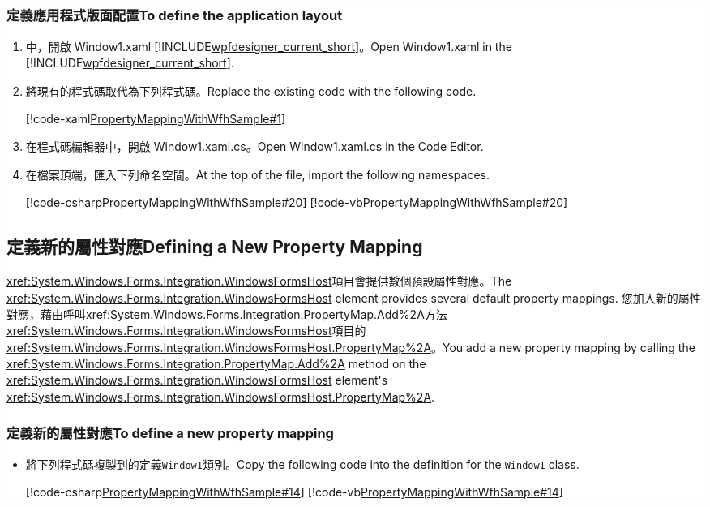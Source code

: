 ### <a name="to-define-the-application-layout"></a><span data-ttu-id="e1912-122">定義應用程式版面配置</span><span class="sxs-lookup"><span data-stu-id="e1912-122">To define the application layout</span></span>

1. <span data-ttu-id="e1912-123">中，開啟 Window1.xaml [!INCLUDE[wpfdesigner_current_short](../../../../includes/wpfdesigner-current-short-md.md)]。</span><span class="sxs-lookup"><span data-stu-id="e1912-123">Open Window1.xaml in the [!INCLUDE[wpfdesigner_current_short](../../../../includes/wpfdesigner-current-short-md.md)].</span></span>

2. <span data-ttu-id="e1912-124">將現有的程式碼取代為下列程式碼。</span><span class="sxs-lookup"><span data-stu-id="e1912-124">Replace the existing code with the following code.</span></span>

     [!code-xaml[PropertyMappingWithWfhSample#1](~/samples/snippets/csharp/VS_Snippets_Wpf/PropertyMappingWithWfhSample/CSharp/PropertyMappingWithWfh/Window1.xaml#1)]

3. <span data-ttu-id="e1912-125">在程式碼編輯器中，開啟 Window1.xaml.cs。</span><span class="sxs-lookup"><span data-stu-id="e1912-125">Open Window1.xaml.cs in the Code Editor.</span></span>

4. <span data-ttu-id="e1912-126">在檔案頂端，匯入下列命名空間。</span><span class="sxs-lookup"><span data-stu-id="e1912-126">At the top of the file, import the following namespaces.</span></span>

     [!code-csharp[PropertyMappingWithWfhSample#20](~/samples/snippets/csharp/VS_Snippets_Wpf/PropertyMappingWithWfhSample/CSharp/PropertyMappingWithWfh/Window1.xaml.cs#20)]
     [!code-vb[PropertyMappingWithWfhSample#20](~/samples/snippets/visualbasic/VS_Snippets_Wpf/PropertyMappingWithWfhSample/VisualBasic/PropertyMappingWithWfh/Window1.xaml.vb#20)]

## <a name="defining-a-new-property-mapping"></a><span data-ttu-id="e1912-127">定義新的屬性對應</span><span class="sxs-lookup"><span data-stu-id="e1912-127">Defining a New Property Mapping</span></span>

<span data-ttu-id="e1912-128"><xref:System.Windows.Forms.Integration.WindowsFormsHost>項目會提供數個預設屬性對應。</span><span class="sxs-lookup"><span data-stu-id="e1912-128">The <xref:System.Windows.Forms.Integration.WindowsFormsHost> element provides several default property mappings.</span></span> <span data-ttu-id="e1912-129">您加入新的屬性對應，藉由呼叫<xref:System.Windows.Forms.Integration.PropertyMap.Add%2A>方法<xref:System.Windows.Forms.Integration.WindowsFormsHost>項目的<xref:System.Windows.Forms.Integration.WindowsFormsHost.PropertyMap%2A>。</span><span class="sxs-lookup"><span data-stu-id="e1912-129">You add a new property mapping by calling the <xref:System.Windows.Forms.Integration.PropertyMap.Add%2A> method on the <xref:System.Windows.Forms.Integration.WindowsFormsHost> element's <xref:System.Windows.Forms.Integration.WindowsFormsHost.PropertyMap%2A>.</span></span>

### <a name="to-define-a-new-property-mapping"></a><span data-ttu-id="e1912-130">定義新的屬性對應</span><span class="sxs-lookup"><span data-stu-id="e1912-130">To define a new property mapping</span></span>

-   <span data-ttu-id="e1912-131">將下列程式碼複製到的定義`Window1`類別。</span><span class="sxs-lookup"><span data-stu-id="e1912-131">Copy the following code into the definition for the `Window1` class.</span></span>

     [!code-csharp[PropertyMappingWithWfhSample#14](~/samples/snippets/csharp/VS_Snippets_Wpf/PropertyMappingWithWfhSample/CSharp/PropertyMappingWithWfh/Window1.xaml.cs#14)]
     [!code-vb[PropertyMappingWithWfhSample#14](~/samples/snippets/visualbasic/VS_Snippets_Wpf/PropertyMappingWithWfhSample/VisualBasic/PropertyMappingWithWfh/Window1.xaml.vb#14)]
